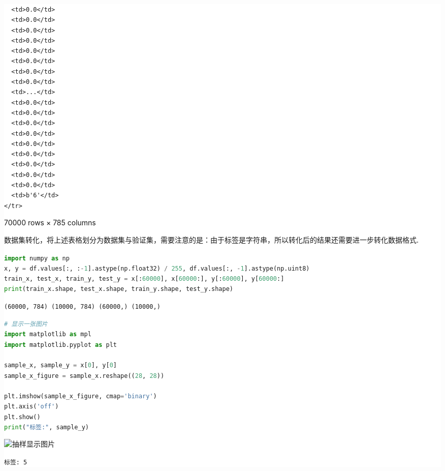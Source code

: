       <td>0.0</td>
      <td>0.0</td>
      <td>0.0</td>
      <td>0.0</td>
      <td>0.0</td>
      <td>0.0</td>
      <td>0.0</td>
      <td>0.0</td>
      <td>...</td>
      <td>0.0</td>
      <td>0.0</td>
      <td>0.0</td>
      <td>0.0</td>
      <td>0.0</td>
      <td>0.0</td>
      <td>0.0</td>
      <td>0.0</td>
      <td>0.0</td>
      <td>b'6'</td>
    </tr>
  </tbody>
</table>
<p>70000 rows × 785 columns</p>

数据集转化，将上述表格划分为数据集与验证集，需要注意的是：由于标签是字符串，所以转化后的结果还需要进一步转化数据格式.


```python
import numpy as np
x, y = df.values[:, :-1].astype(np.float32) / 255, df.values[:, -1].astype(np.uint8)
train_x, test_x, train_y, test_y = x[:60000], x[60000:], y[:60000], y[60000:]
print(train_x.shape, test_x.shape, train_y.shape, test_y.shape)
```

    (60000, 784) (10000, 784) (60000,) (10000,)

```python
# 显示一张图片
import matplotlib as mpl
import matplotlib.pyplot as plt

sample_x, sample_y = x[0], y[0]
sample_x_figure = sample_x.reshape((28, 28))

plt.imshow(sample_x_figure, cmap='binary')
plt.axis('off')
plt.show()
print("标签:", sample_y)
```


![抽样显示图片](https://s1.ax1x.com/2023/01/02/pSPR9Yj.png)


    标签: 5
